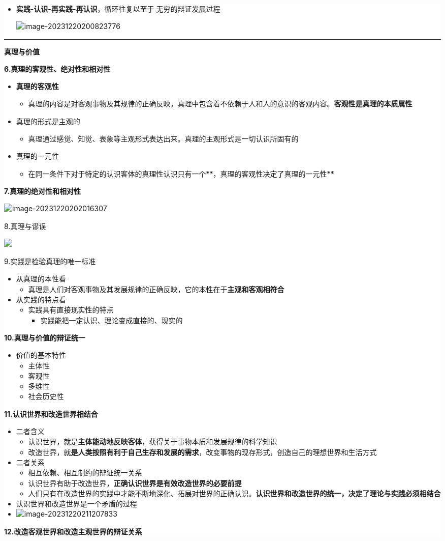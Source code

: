 * **实践-认识-再实践-再认识**，循环往复以至于 无穷的辩证发展过程

  ![image-20231220200823776](https://img-blog.csdnimg.cn/direct/1277ca0e2a1c42199a3752f4e6fa82cc.png)

---

**真理与价值**

**6.真理的客观性、绝对性和相对性**

* **真理的客观性**
  * 真理的内容是对客观事物及其规律的正确反映，真理中包含着不依赖于人和人的意识的客观内容。**客观性是真理的本质属性**
* 真理的形式是主观的
  * 真理通过感觉、知觉、表象等主观形式表达出来。真理的主观形式是一切认识所固有的

* 真理的一元性
  * 在同一条件下对于特定的认识客体的真理性认识只有一个**，真理的客观性决定了真理的一元性**

**7.真理的绝对性和相对性**

![image-20231220202016307](https://img-blog.csdnimg.cn/direct/6495a284e9b841599dc0e321430d4690.png)

8.真理与谬误

![](https://img-blog.csdnimg.cn/direct/68cd296be9e04be9b19294f89a25ebf8.png)

9.实践是检验真理的唯一标准

* 从真理的本性看
  * 真理是人们对客观事物及其发展规律的正确反映，它的本性在于**主观和客观相符合**
* 从实践的特点看
  * 实践具有直接现实性的特点
    * 实践能把一定认识、理论变成直接的、现实的

**10.真理与价值的辩证统一**

* 价值的基本特性
  * 主体性
  * 客观性
  * 多维性
  * 社会历史性

**11.认识世界和改造世界相结合**

* 二者含义
  * 认识世界，就是**主体能动地反映客体**，获得关于事物本质和发展规律的科学知识
  * 改造世界，就**是人类按照有利于自己生存和发展的需求**，改变事物的现存形式，创造自己的理想世界和生活方式
* 二者关系
  * 相互依赖、相互制约的辩证统一关系
  * 认识世界有助于改造世界，**正确认识世界是有效改造世界的必要前提**
  * 人们只有在改造世界的实践中才能不断地深化、拓展对世界的正确认识。**认识世界和改造世界的统一，决定了理论与实践必须相结合**
* 认识世界和改造世界是一个矛盾的过程
* ![image-20231220211207833](https://img-blog.csdnimg.cn/direct/e44546c1dc784ff8937a314f24475401.png)

**12.改造客观世界和改造主观世界的辩证关系**
